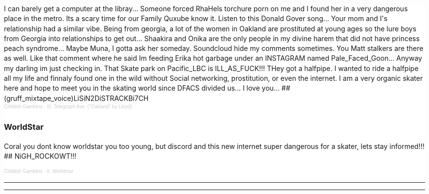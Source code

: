 <iframe width="100%" height="300" src="https://www.youtube.com/embed/CAkg_9Wp8wk" title="Learn Arabic With Toofa + Zaky Songs" frameborder="0" allow="accelerometer; autoplay; clipboard-write; encrypted-media; gyroscope; picture-in-picture" allowfullscreen></iframe> I can barely get a computer at the libray... Someone forced RhaHels torchure porn on me and I found her in a very dangerous place in the metro. Its a scary time for our Family Quxube know it. Listen to this Donald Gover song... Your mom and I's relationship had a similar vibe. Being from georgia, a lot of the women in Oakland are prostituted at young ages so the lure boys from Georgia into relationships to get out... Shaakira and Onika are the only people in my divine harem that did not have princess peach syndrome... Maybe Muna, I gotta ask her someday. Soundcloud hide my comments sometimes. You Matt stalkers are there as well. Like that comment where he said Im feeding Erika hot garbage under an INSTAGRAM named Pale_Faced_Goon... Anyway my darling im just checking in. That Skate park on Pacific_LBC is ILL_AS_FUCK!!! THey got a halfpipe. I wanted to ride a halfpipe all my life and finnaly found one in the wild without Social networking, prostitution, or even the internet. I am a very organic skater here and hope to meet you in the skating world since DFACS divided us... I love you... 
## (gruff_mixtape_voice)LiSiN2DiSTRACKBi7CH
<iframe width="100%" height="300" scrolling="no" frameborder="no" allow="autoplay" src="https://w.soundcloud.com/player/?url=https%3A//api.soundcloud.com/tracks/255843060&color=%23ff5500&auto_play=false&hide_related=false&show_comments=true&show_user=true&show_reposts=false&show_teaser=true&visual=true"></iframe><div style="font-size: 10px; color: #cccccc;line-break: anywhere;word-break: normal;overflow: hidden;white-space: nowrap;text-overflow: ellipsis; font-family: Interstate,Lucida Grande,Lucida Sans Unicode,Lucida Sans,Garuda,Verdana,Tahoma,sans-serif;font-weight: 100;"><a href="https://soundcloud.com/childish-gambino" title="Childish Gambino" target="_blank" style="color: #cccccc; text-decoration: none;">Childish Gambino</a> · <a href="https://soundcloud.com/childish-gambino/iii-telegraph-ave-oakland-by" title="III. Telegraph Ave. (&quot;Oakland&quot; by Lloyd)" target="_blank" style="color: #cccccc; text-decoration: none;">III. Telegraph Ave. (&quot;Oakland&quot; by Lloyd)</a></div>

### WorldStar
Coral you dont know worldstar you too young, but discord and this new internet super dangerous for a skater, lets stay informed!!! ## NiGH_ROCKOWT!!!

<iframe width="100%" height="300" scrolling="no" frameborder="no" allow="autoplay" src="https://w.soundcloud.com/player/?url=https%3A//api.soundcloud.com/tracks/255843065&color=%23ff5500&auto_play=false&hide_related=false&show_comments=true&show_user=true&show_reposts=false&show_teaser=true&visual=true"></iframe><div style="font-size: 10px; color: #cccccc;line-break: anywhere;word-break: normal;overflow: hidden;white-space: nowrap;text-overflow: ellipsis; font-family: Interstate,Lucida Grande,Lucida Sans Unicode,Lucida Sans,Garuda,Verdana,Tahoma,sans-serif;font-weight: 100;"><a href="https://soundcloud.com/childish-gambino" title="Childish Gambino" target="_blank" style="color: #cccccc; text-decoration: none;">Childish Gambino</a> · <a href="https://soundcloud.com/childish-gambino/ii-worldstar" title="II. Worldstar" target="_blank" style="color: #cccccc; text-decoration: none;">II. Worldstar</a></div>
<iframe style="border-radius:12px" src="https://open.spotify.com/embed/track/3KJ9YerG9YWIK4xEgi4AM8?utm_source=generator" width="100%" height="352" frameBorder="0" allowfullscreen="" allow="autoplay; clipboard-write; encrypted-media; fullscreen; picture-in-picture" loading="lazy"></iframe>

<hr>
<iframe width="100%" height="300" src="https://www.youtube.com/embed/THbcDSDcdeg" title="Omar & Hana | 60 Minutes Compilation | Islamic Cartoons for Kids | Nasheed" frameborder="0" allow="accelerometer; autoplay; clipboard-write; encrypted-media; gyroscope; picture-in-picture" allowfullscreen></iframe>
<hr>
